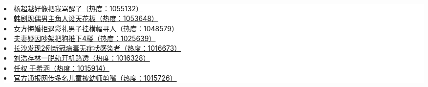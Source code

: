 <li>
<a href="https://s.weibo.com/weibo?q=%23%E6%9D%A8%E8%B6%85%E8%B6%8A%E5%A5%BD%E5%83%8F%E6%8A%8A%E6%88%91%E9%AA%82%E9%86%92%E4%BA%86%23" target="weibo">
杨超越好像把我骂醒了（热度：1055132）
</a>
</li>

<li>
<a href="https://s.weibo.com/weibo?q=%23%E9%9F%A9%E5%89%A7%E7%8E%B0%E5%81%B6%E7%94%B7%E4%B8%BB%E8%A7%92%E4%BA%BA%E8%AE%BE%E5%A4%A9%E8%8A%B1%E6%9D%BF%23" target="weibo">
韩剧现偶男主角人设天花板（热度：1053648）
</a>
</li>

<li>
<a href="https://s.weibo.com/weibo?q=%23%E5%A5%B3%E6%96%B9%E6%82%94%E5%A9%9A%E6%8B%92%E9%80%80%E5%BD%A9%E7%A4%BC%E7%94%B7%E5%AD%90%E6%8C%82%E6%A8%AA%E5%B9%85%E5%AF%BB%E4%BA%BA%23" target="weibo">
女方悔婚拒退彩礼男子挂横幅寻人（热度：1048579）
</a>
</li>

<li>
<a href="https://s.weibo.com/weibo?q=%23%E5%A4%AB%E5%A6%BB%E7%96%91%E5%9B%A0%E5%90%B5%E6%9E%B6%E6%8A%8A%E7%8B%97%E6%8E%A8%E4%B8%8B4%E6%A5%BC%23" target="weibo">
夫妻疑因吵架把狗推下4楼（热度：1025639）
</a>
</li>

<li>
<a href="https://s.weibo.com/weibo?q=%23%E9%95%BF%E6%B2%99%E5%8F%91%E7%8E%B02%E4%BE%8B%E6%96%B0%E5%86%A0%E7%97%85%E6%AF%92%E6%97%A0%E7%97%87%E7%8A%B6%E6%84%9F%E6%9F%93%E8%80%85%23" target="weibo">
长沙发现2例新冠病毒无症状感染者（热度：1016673）
</a>
</li>

<li>
<a href="https://s.weibo.com/weibo?q=%23%E5%88%98%E6%B5%A9%E5%AD%98%E6%9E%97%E4%B8%80%E8%84%B1%E8%BD%A8%E5%BC%80%E6%9C%BA%E8%B7%AF%E9%80%8F%23" target="weibo">
刘浩存林一脱轨开机路透（热度：1016328）
</a>
</li>

<li>
<a href="https://s.weibo.com/weibo?q=%23%E4%BB%BB%E6%9D%83%20%E4%BA%8E%E5%B8%8C%E6%B6%B5%23" target="weibo">
任权 于希涵（热度：1015914）
</a>
</li>

<li>
<a href="https://s.weibo.com/weibo?q=%23%E5%AE%98%E6%96%B9%E9%80%9A%E6%8A%A5%E7%BD%91%E4%BC%A0%E5%A4%9A%E5%90%8D%E5%84%BF%E7%AB%A5%E8%A2%AB%E5%B9%BC%E5%B8%88%E5%89%AA%E5%98%B4%23" target="weibo">
官方通报网传多名儿童被幼师剪嘴（热度：1015726）
</a>
</li>
